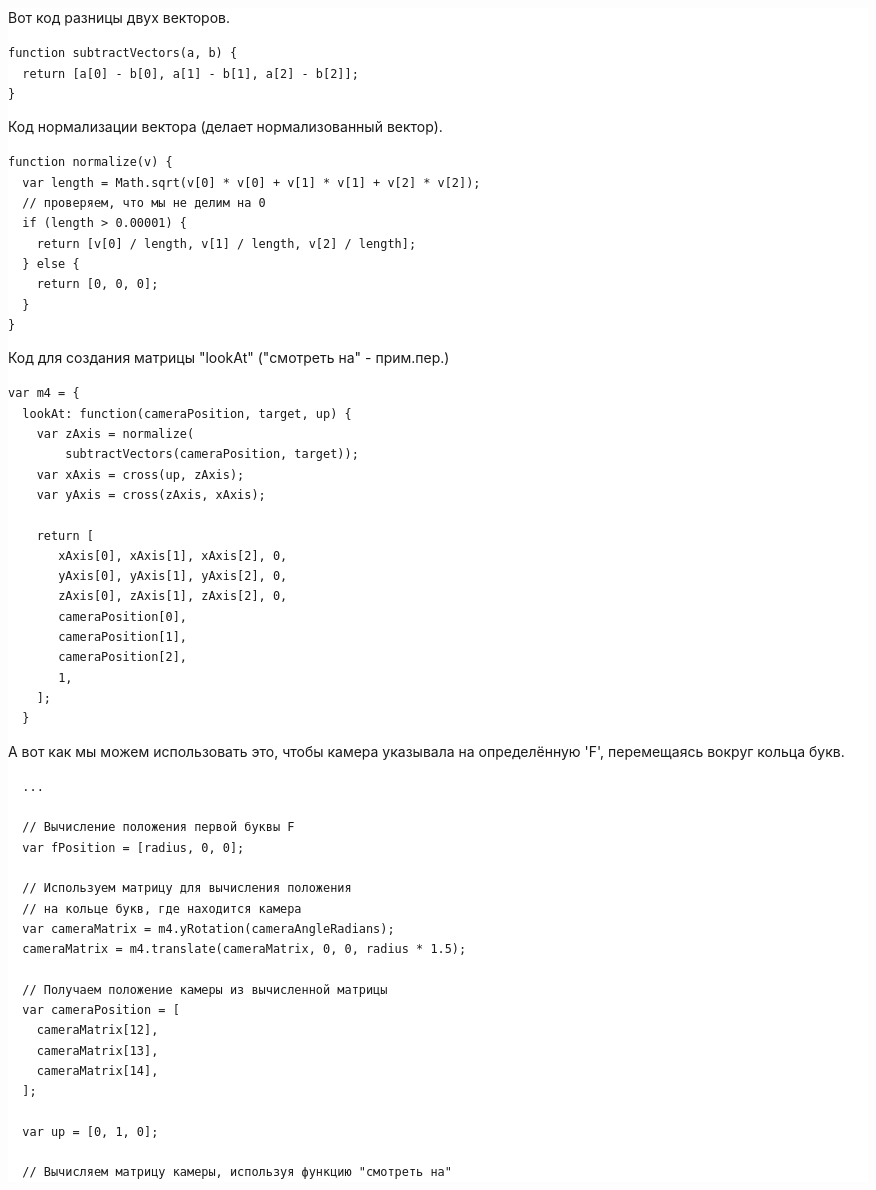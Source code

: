 Вот код разницы двух векторов.

```
function subtractVectors(a, b) {
  return [a[0] - b[0], a[1] - b[1], a[2] - b[2]];
}
```

Код нормализации вектора (делает нормализованный вектор).

```
function normalize(v) {
  var length = Math.sqrt(v[0] * v[0] + v[1] * v[1] + v[2] * v[2]);
  // проверяем, что мы не делим на 0
  if (length > 0.00001) {
    return [v[0] / length, v[1] / length, v[2] / length];
  } else {
    return [0, 0, 0];
  }
}
```

Код для создания матрицы "lookAt" ("смотреть на" - прим.пер.)

```
var m4 = {
  lookAt: function(cameraPosition, target, up) {
    var zAxis = normalize(
        subtractVectors(cameraPosition, target));
    var xAxis = cross(up, zAxis);
    var yAxis = cross(zAxis, xAxis);

    return [
       xAxis[0], xAxis[1], xAxis[2], 0,
       yAxis[0], yAxis[1], yAxis[2], 0,
       zAxis[0], zAxis[1], zAxis[2], 0,
       cameraPosition[0],
       cameraPosition[1],
       cameraPosition[2],
       1,
    ];
  }
```

А вот как мы можем использовать это, чтобы камера указывала на
определённую 'F', перемещаясь вокруг кольца букв.

```
  ...

  // Вычисление положения первой буквы F
  var fPosition = [radius, 0, 0];

  // Используем матрицу для вычисления положения
  // на кольце букв, где находится камера
  var cameraMatrix = m4.yRotation(cameraAngleRadians);
  cameraMatrix = m4.translate(cameraMatrix, 0, 0, radius * 1.5);

  // Получаем положение камеры из вычисленной матрицы
  var cameraPosition = [
    cameraMatrix[12],
    cameraMatrix[13],
    cameraMatrix[14],
  ];

  var up = [0, 1, 0];

  // Вычисляем матрицу камеры, используя функцию "смотреть на"
```